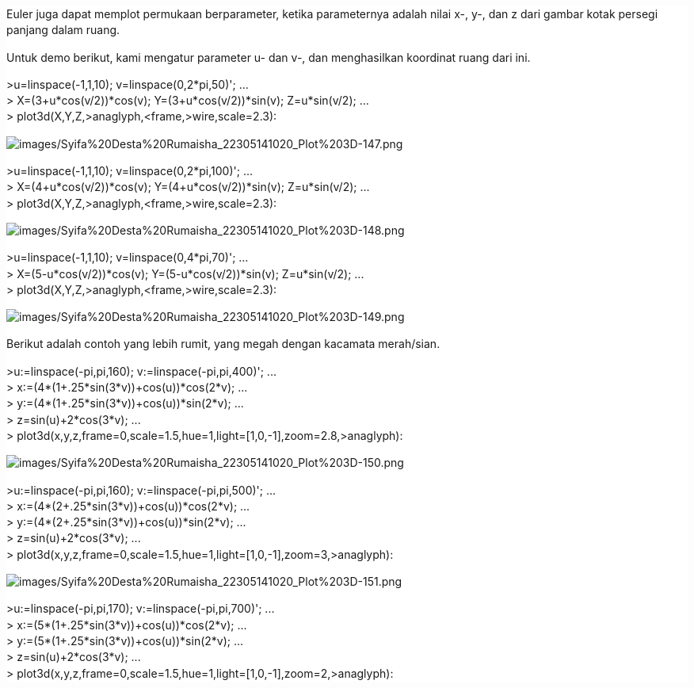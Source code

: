 Euler juga dapat memplot permukaan berparameter, ketika parameternya
adalah nilai x-, y-, dan z dari gambar kotak persegi panjang dalam
ruang.


Untuk demo berikut, kami mengatur parameter u- dan v-, dan
menghasilkan koordinat ruang dari ini.


\>u=linspace(-1,1,10); v=linspace(0,2\*pi,50)'; ...  
\>   X=(3+u\*cos(v/2))\*cos(v); Y=(3+u\*cos(v/2))\*sin(v); Z=u\*sin(v/2); ...  
\>   plot3d(X,Y,Z,\>anaglyph,<frame,\>wire,scale=2.3):


![images/Syifa%20Desta%20Rumaisha_22305141020_Plot%203D-147.png](images/Syifa%20Desta%20Rumaisha_22305141020_Plot%203D-147.png)

\>u=linspace(-1,1,10); v=linspace(0,2\*pi,100)'; ...  
\>   X=(4+u\*cos(v/2))\*cos(v); Y=(4+u\*cos(v/2))\*sin(v); Z=u\*sin(v/2); ...  
\>   plot3d(X,Y,Z,\>anaglyph,<frame,\>wire,scale=2.3):


![images/Syifa%20Desta%20Rumaisha_22305141020_Plot%203D-148.png](images/Syifa%20Desta%20Rumaisha_22305141020_Plot%203D-148.png)

\>u=linspace(-1,1,10); v=linspace(0,4\*pi,70)'; ...  
\>   X=(5-u\*cos(v/2))\*cos(v); Y=(5-u\*cos(v/2))\*sin(v); Z=u\*sin(v/2); ...  
\>   plot3d(X,Y,Z,\>anaglyph,<frame,\>wire,scale=2.3):


![images/Syifa%20Desta%20Rumaisha_22305141020_Plot%203D-149.png](images/Syifa%20Desta%20Rumaisha_22305141020_Plot%203D-149.png)

Berikut adalah contoh yang lebih rumit, yang megah dengan kacamata
merah/sian.


\>u:=linspace(-pi,pi,160); v:=linspace(-pi,pi,400)';  ...  
\>   x:=(4\*(1+.25\*sin(3\*v))+cos(u))\*cos(2\*v); ...  
\>   y:=(4\*(1+.25\*sin(3\*v))+cos(u))\*sin(2\*v); ...  
\>    z=sin(u)+2\*cos(3\*v); ...  
\>   plot3d(x,y,z,frame=0,scale=1.5,hue=1,light=[1,0,-1],zoom=2.8,\>anaglyph):


![images/Syifa%20Desta%20Rumaisha_22305141020_Plot%203D-150.png](images/Syifa%20Desta%20Rumaisha_22305141020_Plot%203D-150.png)

\>u:=linspace(-pi,pi,160); v:=linspace(-pi,pi,500)';  ...  
\>   x:=(4\*(2+.25\*sin(3\*v))+cos(u))\*cos(2\*v); ...  
\>   y:=(4\*(2+.25\*sin(3\*v))+cos(u))\*sin(2\*v); ...  
\>    z=sin(u)+2\*cos(3\*v); ...  
\>   plot3d(x,y,z,frame=0,scale=1.5,hue=1,light=[1,0,-1],zoom=3,\>anaglyph):


![images/Syifa%20Desta%20Rumaisha_22305141020_Plot%203D-151.png](images/Syifa%20Desta%20Rumaisha_22305141020_Plot%203D-151.png)

\>u:=linspace(-pi,pi,170); v:=linspace(-pi,pi,700)';  ...  
\>   x:=(5\*(1+.25\*sin(3\*v))+cos(u))\*cos(2\*v); ...  
\>   y:=(5\*(1+.25\*sin(3\*v))+cos(u))\*sin(2\*v); ...  
\>    z=sin(u)+2\*cos(3\*v); ...  
\>   plot3d(x,y,z,frame=0,scale=1.5,hue=1,light=[1,0,-1],zoom=2,\>anaglyph):
